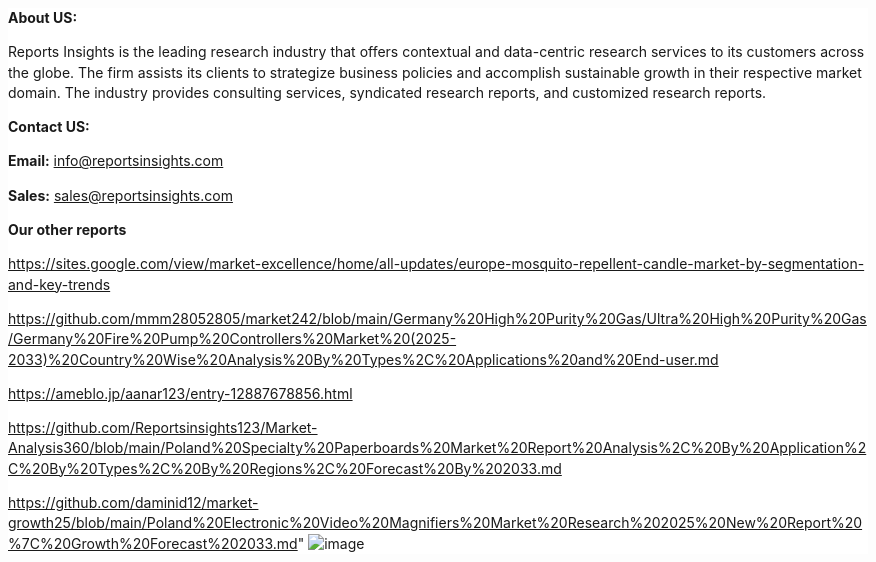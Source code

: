 <strong><strong>About US</strong>:</strong>

Reports Insights is the leading research industry that offers contextual and data-centric research services to its customers across the globe. The firm assists its clients to strategize business policies and accomplish sustainable growth in their respective market domain. The industry provides consulting services, syndicated research reports, and customized research reports.

<strong>Contact US:</strong>

<p class=""""><b>Email:</b> <a href=mailto:info@reportsinsights.com>info@reportsinsights.com</a></p>
<p class=""""><b>Sales:</b> <a href=mailto:sales@reportsinsights.com>sales@reportsinsights.com</a></p>

<strong>Our other reports</strong>

<a href=https://sites.google.com/view/market-excellence/home/all-updates/europe-mosquito-repellent-candle-market-by-segmentation-and-key-trends>https://sites.google.com/view/market-excellence/home/all-updates/europe-mosquito-repellent-candle-market-by-segmentation-and-key-trends</a>

<a href=https://github.com/mmm28052805/market242/blob/main/Germany%20High%20Purity%20Gas/Ultra%20High%20Purity%20Gas/Germany%20Fire%20Pump%20Controllers%20Market%20(2025-2033)%20Country%20Wise%20Analysis%20By%20Types%2C%20Applications%20and%20End-user.md>https://github.com/mmm28052805/market242/blob/main/Germany%20High%20Purity%20Gas/Ultra%20High%20Purity%20Gas/Germany%20Fire%20Pump%20Controllers%20Market%20(2025-2033)%20Country%20Wise%20Analysis%20By%20Types%2C%20Applications%20and%20End-user.md</a>

<a href=https://ameblo.jp/aanar123/entry-12887678856.html>https://ameblo.jp/aanar123/entry-12887678856.html</a>

<a href=https://github.com/Reportsinsights123/Market-Analysis360/blob/main/Poland%20Specialty%20Paperboards%20Market%20Report%20Analysis%2C%20By%20Application%2C%20By%20Types%2C%20By%20Regions%2C%20Forecast%20By%202033.md>https://github.com/Reportsinsights123/Market-Analysis360/blob/main/Poland%20Specialty%20Paperboards%20Market%20Report%20Analysis%2C%20By%20Application%2C%20By%20Types%2C%20By%20Regions%2C%20Forecast%20By%202033.md</a>

<a href=https://github.com/daminid12/market-growth25/blob/main/Poland%20Electronic%20Video%20Magnifiers%20Market%20Research%202025%20New%20Report%20%7C%20Growth%20Forecast%202033.md>https://github.com/daminid12/market-growth25/blob/main/Poland%20Electronic%20Video%20Magnifiers%20Market%20Research%202025%20New%20Report%20%7C%20Growth%20Forecast%202033.md</a>"
![image](https://github.com/user-attachments/assets/3749c6e3-525e-4b8f-b56c-276cddaa3307)
